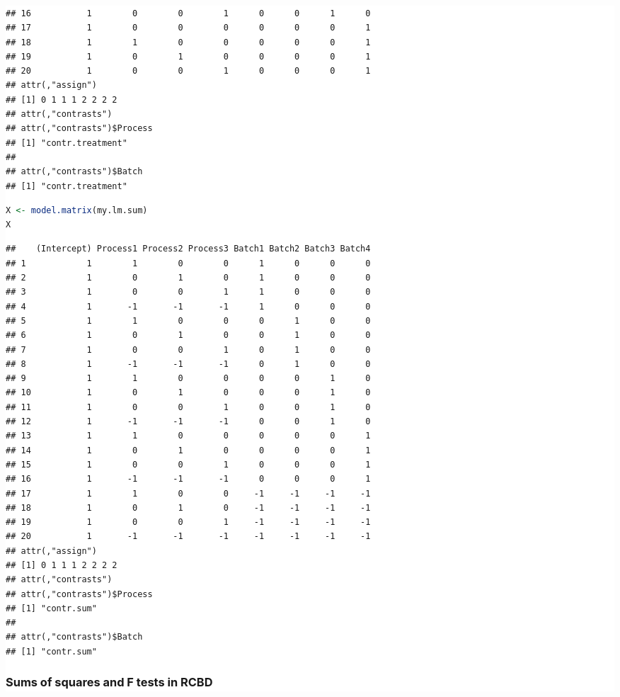 ```
## 16           1        0        0        1      0      0      1      0
## 17           1        0        0        0      0      0      0      1
## 18           1        1        0        0      0      0      0      1
## 19           1        0        1        0      0      0      0      1
## 20           1        0        0        1      0      0      0      1
## attr(,"assign")
## [1] 0 1 1 1 2 2 2 2
## attr(,"contrasts")
## attr(,"contrasts")$Process
## [1] "contr.treatment"
## 
## attr(,"contrasts")$Batch
## [1] "contr.treatment"
```

```r
X <- model.matrix(my.lm.sum)
X
```

```
##    (Intercept) Process1 Process2 Process3 Batch1 Batch2 Batch3 Batch4
## 1            1        1        0        0      1      0      0      0
## 2            1        0        1        0      1      0      0      0
## 3            1        0        0        1      1      0      0      0
## 4            1       -1       -1       -1      1      0      0      0
## 5            1        1        0        0      0      1      0      0
## 6            1        0        1        0      0      1      0      0
## 7            1        0        0        1      0      1      0      0
## 8            1       -1       -1       -1      0      1      0      0
## 9            1        1        0        0      0      0      1      0
## 10           1        0        1        0      0      0      1      0
## 11           1        0        0        1      0      0      1      0
## 12           1       -1       -1       -1      0      0      1      0
## 13           1        1        0        0      0      0      0      1
## 14           1        0        1        0      0      0      0      1
## 15           1        0        0        1      0      0      0      1
## 16           1       -1       -1       -1      0      0      0      1
## 17           1        1        0        0     -1     -1     -1     -1
## 18           1        0        1        0     -1     -1     -1     -1
## 19           1        0        0        1     -1     -1     -1     -1
## 20           1       -1       -1       -1     -1     -1     -1     -1
## attr(,"assign")
## [1] 0 1 1 1 2 2 2 2
## attr(,"contrasts")
## attr(,"contrasts")$Process
## [1] "contr.sum"
## 
## attr(,"contrasts")$Batch
## [1] "contr.sum"
```

### Sums of squares and F tests in RCBD
